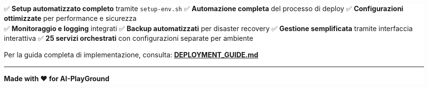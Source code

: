 ✅ **Setup automatizzato completo** tramite `setup-env.sh`
✅ **Automazione completa** del processo di deploy
✅ **Configurazioni ottimizzate** per performance e sicurezza  
✅ **Monitoraggio e logging** integrati
✅ **Backup automatizzati** per disaster recovery
✅ **Gestione semplificata** tramite interfaccia interattiva
✅ **25 servizi orchestrati** con configurazioni separate per ambiente

Per la guida completa di implementazione, consulta: **[DEPLOYMENT_GUIDE.md](./DEPLOYMENT_GUIDE.md)**

---

**Made with ❤️ for AI-PlayGround** 